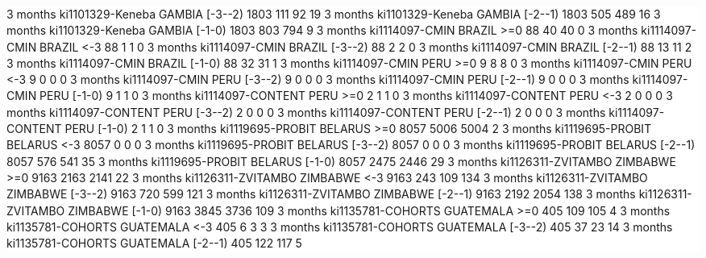 3 months    ki1101329-Keneba           GAMBIA                         [-3--2)     1803    111     92     19
3 months    ki1101329-Keneba           GAMBIA                         [-2--1)     1803    505    489     16
3 months    ki1101329-Keneba           GAMBIA                         [-1-0)      1803    803    794      9
3 months    ki1114097-CMIN             BRAZIL                         >=0           88     40     40      0
3 months    ki1114097-CMIN             BRAZIL                         <-3           88      1      1      0
3 months    ki1114097-CMIN             BRAZIL                         [-3--2)       88      2      2      0
3 months    ki1114097-CMIN             BRAZIL                         [-2--1)       88     13     11      2
3 months    ki1114097-CMIN             BRAZIL                         [-1-0)        88     32     31      1
3 months    ki1114097-CMIN             PERU                           >=0            9      8      8      0
3 months    ki1114097-CMIN             PERU                           <-3            9      0      0      0
3 months    ki1114097-CMIN             PERU                           [-3--2)        9      0      0      0
3 months    ki1114097-CMIN             PERU                           [-2--1)        9      0      0      0
3 months    ki1114097-CMIN             PERU                           [-1-0)         9      1      1      0
3 months    ki1114097-CONTENT          PERU                           >=0            2      1      1      0
3 months    ki1114097-CONTENT          PERU                           <-3            2      0      0      0
3 months    ki1114097-CONTENT          PERU                           [-3--2)        2      0      0      0
3 months    ki1114097-CONTENT          PERU                           [-2--1)        2      0      0      0
3 months    ki1114097-CONTENT          PERU                           [-1-0)         2      1      1      0
3 months    ki1119695-PROBIT           BELARUS                        >=0         8057   5006   5004      2
3 months    ki1119695-PROBIT           BELARUS                        <-3         8057      0      0      0
3 months    ki1119695-PROBIT           BELARUS                        [-3--2)     8057      0      0      0
3 months    ki1119695-PROBIT           BELARUS                        [-2--1)     8057    576    541     35
3 months    ki1119695-PROBIT           BELARUS                        [-1-0)      8057   2475   2446     29
3 months    ki1126311-ZVITAMBO         ZIMBABWE                       >=0         9163   2163   2141     22
3 months    ki1126311-ZVITAMBO         ZIMBABWE                       <-3         9163    243    109    134
3 months    ki1126311-ZVITAMBO         ZIMBABWE                       [-3--2)     9163    720    599    121
3 months    ki1126311-ZVITAMBO         ZIMBABWE                       [-2--1)     9163   2192   2054    138
3 months    ki1126311-ZVITAMBO         ZIMBABWE                       [-1-0)      9163   3845   3736    109
3 months    ki1135781-COHORTS          GUATEMALA                      >=0          405    109    105      4
3 months    ki1135781-COHORTS          GUATEMALA                      <-3          405      6      3      3
3 months    ki1135781-COHORTS          GUATEMALA                      [-3--2)      405     37     23     14
3 months    ki1135781-COHORTS          GUATEMALA                      [-2--1)      405    122    117      5